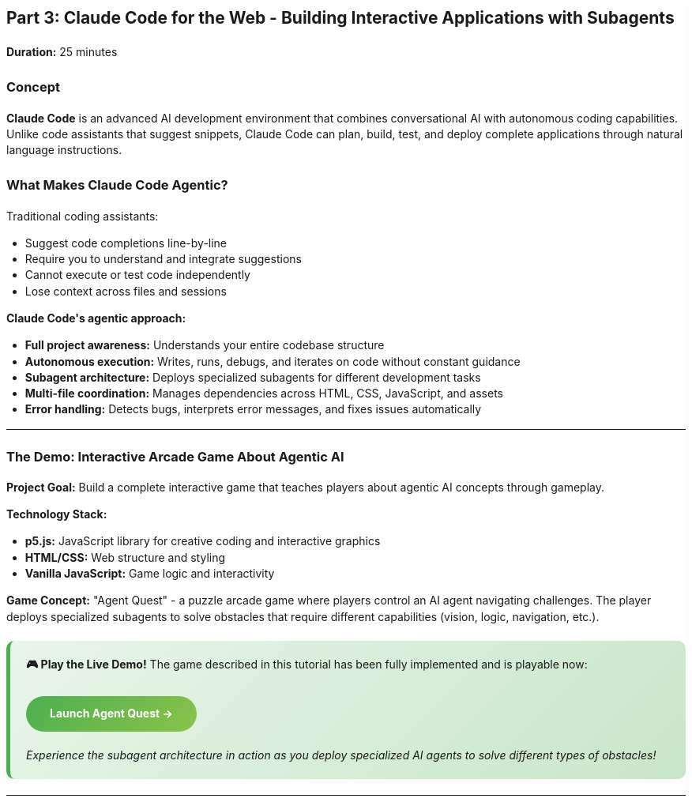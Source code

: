 
## Part 3: Claude Code for the Web - Building Interactive Applications with Subagents

**Duration:** 25 minutes

### Concept

**Claude Code** is an advanced AI development environment that combines conversational AI with autonomous coding capabilities. Unlike code assistants that suggest snippets, Claude Code can plan, build, test, and deploy complete applications through natural language instructions.

### What Makes Claude Code Agentic?

Traditional coding assistants:
- Suggest code completions line-by-line
- Require you to understand and integrate suggestions
- Cannot execute or test code independently
- Lose context across files and sessions

**Claude Code's agentic approach:**
- **Full project awareness:** Understands your entire codebase structure
- **Autonomous execution:** Writes, runs, debugs, and iterates on code without constant guidance
- **Subagent architecture:** Deploys specialized subagents for different development tasks
- **Multi-file coordination:** Manages dependencies across HTML, CSS, JavaScript, and assets
- **Error handling:** Detects bugs, interprets error messages, and fixes issues automatically

---

### The Demo: Interactive Arcade Game About Agentic AI

**Project Goal:** Build a complete interactive game that teaches players about agentic AI concepts through gameplay.

**Technology Stack:**
- **p5.js:** JavaScript library for creative coding and interactive graphics
- **HTML/CSS:** Web structure and styling
- **Vanilla JavaScript:** Game logic and interactivity

**Game Concept:** "Agent Quest" - a puzzle arcade game where players control an AI agent navigating challenges. The player deploys specialized subagents to solve obstacles that require different capabilities (vision, logic, navigation, etc.).

<div style="background: linear-gradient(135deg, #e8f5e9 0%, #c8e6c9 100%); padding: 20px; border-radius: 10px; border-left: 5px solid #4caf50; margin: 20px 0;">
<strong>🎮 Play the Live Demo!</strong> The game described in this tutorial has been fully implemented and is playable now:
<br><br>
<a href="../game/index.html" style="display: inline-block; padding: 12px 30px; background: linear-gradient(135deg, #4caf50 0%, #8bc34a 100%); color: white; text-decoration: none; border-radius: 25px; font-weight: bold; margin-top: 10px;">Launch Agent Quest →</a>
<br><br>
<em>Experience the subagent architecture in action as you deploy specialized AI agents to solve different types of obstacles!</em>
</div>

---